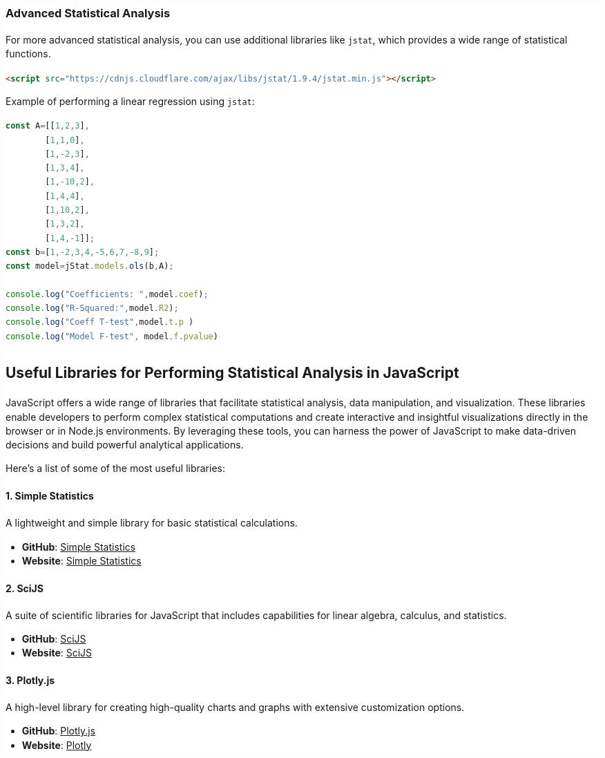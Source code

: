 ### Advanced Statistical Analysis

For more advanced statistical analysis, you can use additional libraries like `jstat`, which provides a wide range of statistical functions.

```html
<script src="https://cdnjs.cloudflare.com/ajax/libs/jstat/1.9.4/jstat.min.js"></script>
```

Example of performing a linear regression using `jstat`:

```javascript
const A=[[1,2,3],
        [1,1,0],
        [1,-2,3],
        [1,3,4],
        [1,-10,2],
        [1,4,4],
        [1,10,2],
        [1,3,2],
        [1,4,-1]];
const b=[1,-2,3,4,-5,6,7,-8,9];
const model=jStat.models.ols(b,A);

console.log("Coefficients: ",model.coef);
console.log("R-Squared:",model.R2);
console.log("Coeff T-test",model.t.p )
console.log("Model F-test",	model.f.pvalue)
```

## Useful Libraries for Performing Statistical Analysis in JavaScript

JavaScript offers a wide range of libraries that facilitate statistical analysis, data manipulation, and visualization. These libraries enable developers to perform complex statistical computations and create interactive and insightful visualizations directly in the browser or in Node.js environments. By leveraging these tools, you can harness the power of JavaScript to make data-driven decisions and build powerful analytical applications.

Here’s a list of some of the most useful libraries:

#### 1. **Simple Statistics**
A lightweight and simple library for basic statistical calculations.
- **GitHub**: [Simple Statistics](https://github.com/simple-statistics/simple-statistics)
- **Website**: [Simple Statistics](https://simplestatistics.org/)

#### 2. **SciJS**
A suite of scientific libraries for JavaScript that includes capabilities for linear algebra, calculus, and statistics.
- **GitHub**: [SciJS](https://github.com/scijs)
- **Website**: [SciJS](https://scijs.net/)


#### 3. **Plotly.js**
A high-level library for creating high-quality charts and graphs with extensive customization options.
- **GitHub**: [Plotly.js](https://github.com/plotly/plotly.js)
- **Website**: [Plotly](https://plotly.com/javascript/)
